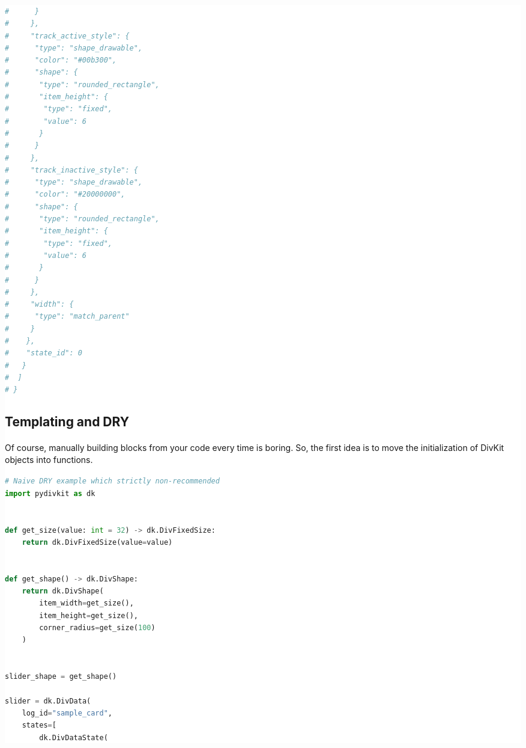 ```python
#      }
#     },
#     "track_active_style": {
#      "type": "shape_drawable",
#      "color": "#00b300",
#      "shape": {
#       "type": "rounded_rectangle",
#       "item_height": {
#        "type": "fixed",
#        "value": 6
#       }
#      }
#     },
#     "track_inactive_style": {
#      "type": "shape_drawable",
#      "color": "#20000000",
#      "shape": {
#       "type": "rounded_rectangle",
#       "item_height": {
#        "type": "fixed",
#        "value": 6
#       }
#      }
#     },
#     "width": {
#      "type": "match_parent"
#     }
#    },
#    "state_id": 0
#   }
#  ]
# }
```

Templating and DRY
------------------

Of course, manually building blocks from your code every time is boring. 
So, the first idea is to move the initialization of DivKit objects 
into functions.

```python
# Naive DRY example which strictly non-recommended
import pydivkit as dk


def get_size(value: int = 32) -> dk.DivFixedSize:
    return dk.DivFixedSize(value=value)


def get_shape() -> dk.DivShape:
    return dk.DivShape(
        item_width=get_size(),
        item_height=get_size(),
        corner_radius=get_size(100)
    )

    
slider_shape = get_shape()

slider = dk.DivData(
    log_id="sample_card",
    states=[
        dk.DivDataState(
```